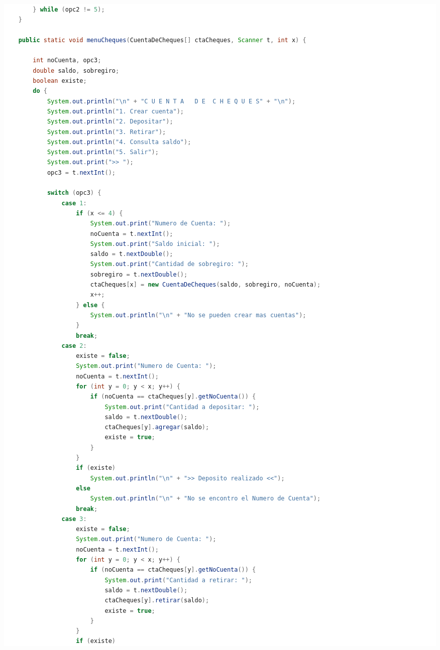 ```java
		} while (opc2 != 5);
	}

	public static void menuCheques(CuentaDeCheques[] ctaCheques, Scanner t, int x) {

		int noCuenta, opc3;
		double saldo, sobregiro;
		boolean existe;
		do {
			System.out.println("\n" + "C U E N T A   D E  C H E Q U E S" + "\n");
			System.out.println("1. Crear cuenta");
			System.out.println("2. Depositar");
			System.out.println("3. Retirar");
			System.out.println("4. Consulta saldo");
			System.out.println("5. Salir");
			System.out.print(">> ");
			opc3 = t.nextInt();

			switch (opc3) {
				case 1:
					if (x <= 4) {
						System.out.print("Numero de Cuenta: ");
						noCuenta = t.nextInt();
						System.out.print("Saldo inicial: ");
						saldo = t.nextDouble();
						System.out.print("Cantidad de sobregiro: ");
						sobregiro = t.nextDouble();
						ctaCheques[x] = new CuentaDeCheques(saldo, sobregiro, noCuenta);
						x++;
					} else {
						System.out.println("\n" + "No se pueden crear mas cuentas");
					}
					break;
				case 2:
					existe = false;
					System.out.print("Numero de Cuenta: ");
					noCuenta = t.nextInt();
					for (int y = 0; y < x; y++) {
						if (noCuenta == ctaCheques[y].getNoCuenta()) {
							System.out.print("Cantidad a depositar: ");
							saldo = t.nextDouble();
							ctaCheques[y].agregar(saldo);
							existe = true;
						}
					}
					if (existe)
						System.out.println("\n" + ">> Deposito realizado <<");
					else
						System.out.println("\n" + "No se encontro el Numero de Cuenta");
					break;
				case 3:
					existe = false;
					System.out.print("Numero de Cuenta: ");
					noCuenta = t.nextInt();
					for (int y = 0; y < x; y++) {
						if (noCuenta == ctaCheques[y].getNoCuenta()) {
							System.out.print("Cantidad a retirar: ");
							saldo = t.nextDouble();
							ctaCheques[y].retirar(saldo);
							existe = true;
						}
					}
					if (existe)
```